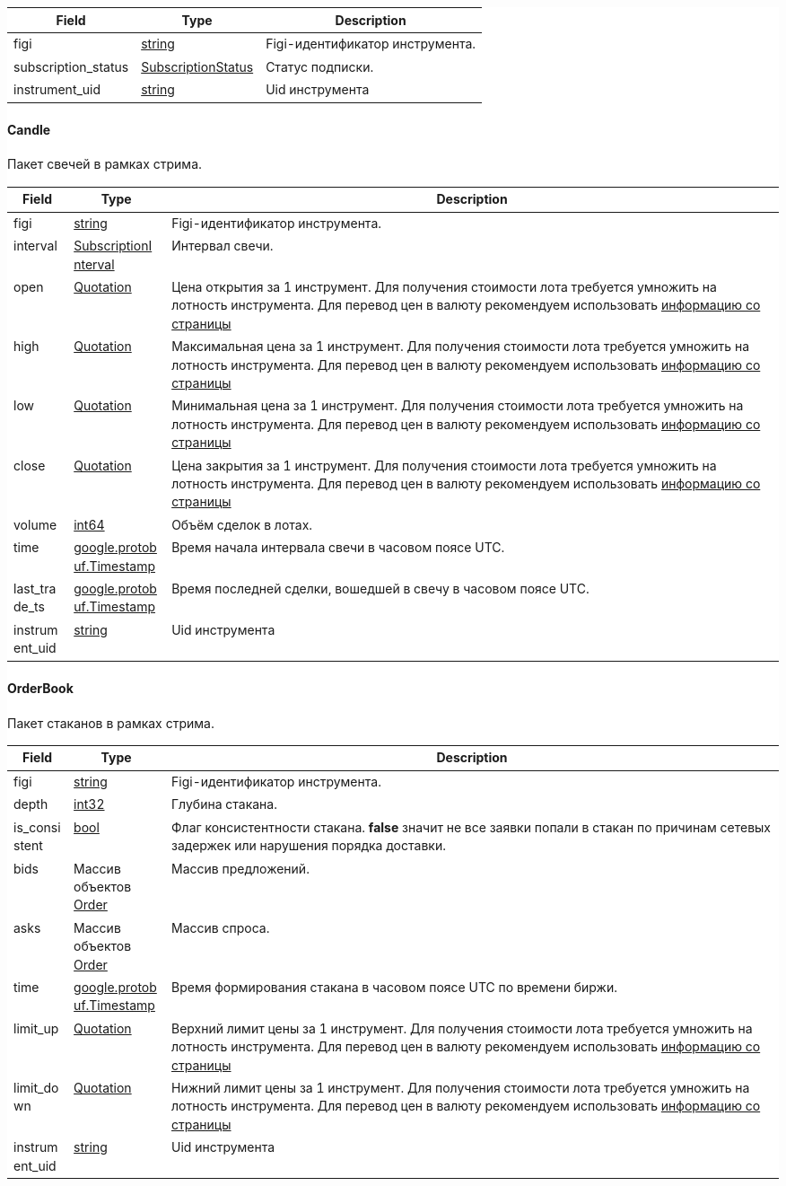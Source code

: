 | Field | Type | Description |
| ----- | ---- | ----------- |
| figi |  [string](#string) | Figi-идентификатор инструмента. |
| subscription_status |  [SubscriptionStatus](#subscriptionstatus) | Статус подписки. |
| instrument_uid |  [string](#string) | Uid инструмента |
 
 


#### Candle
Пакет свечей в рамках стрима.


| Field | Type | Description |
| ----- | ---- | ----------- |
| figi |  [string](#string) | Figi-идентификатор инструмента. |
| interval |  [SubscriptionInterval](#subscriptioninterval) | Интервал свечи. |
| open |  [Quotation](#quotation) | Цена открытия за 1 инструмент. Для получения стоимости лота требуется умножить на лотность инструмента. Для перевод цен в валюту рекомендуем использовать [информацию со страницы](https://tinkoff.github.io/investAPI/faq_marketdata/) |
| high |  [Quotation](#quotation) | Максимальная цена за 1 инструмент. Для получения стоимости лота требуется умножить на лотность инструмента. Для перевод цен в валюту рекомендуем использовать [информацию со страницы](https://tinkoff.github.io/investAPI/faq_marketdata/) |
| low |  [Quotation](#quotation) | Минимальная цена за 1 инструмент. Для получения стоимости лота требуется умножить на лотность инструмента. Для перевод цен в валюту рекомендуем использовать [информацию со страницы](https://tinkoff.github.io/investAPI/faq_marketdata/) |
| close |  [Quotation](#quotation) | Цена закрытия за 1 инструмент. Для получения стоимости лота требуется умножить на лотность инструмента. Для перевод цен в валюту рекомендуем использовать [информацию со страницы](https://tinkoff.github.io/investAPI/faq_marketdata/) |
| volume |  [int64](#int64) | Объём сделок в лотах. |
| time |  [google.protobuf.Timestamp](#googleprotobuftimestamp) | Время начала интервала свечи в часовом поясе UTC. |
| last_trade_ts |  [google.protobuf.Timestamp](#googleprotobuftimestamp) | Время последней сделки, вошедшей в свечу в часовом поясе UTC. |
| instrument_uid |  [string](#string) | Uid инструмента |
 
 


#### OrderBook
Пакет стаканов в рамках стрима.


| Field | Type | Description |
| ----- | ---- | ----------- |
| figi |  [string](#string) | Figi-идентификатор инструмента. |
| depth |  [int32](#int32) | Глубина стакана. |
| is_consistent |  [bool](#bool) | Флаг консистентности стакана. **false** значит не все заявки попали в стакан по причинам сетевых задержек или нарушения порядка доставки. |
| bids | Массив объектов [Order](#order) | Массив предложений. |
| asks | Массив объектов [Order](#order) | Массив спроса. |
| time |  [google.protobuf.Timestamp](#googleprotobuftimestamp) | Время формирования стакана в часовом поясе UTC по времени биржи. |
| limit_up |  [Quotation](#quotation) | Верхний лимит цены за 1 инструмент. Для получения стоимости лота требуется умножить на лотность инструмента. Для перевод цен в валюту рекомендуем использовать [информацию со страницы](https://tinkoff.github.io/investAPI/faq_marketdata/) |
| limit_down |  [Quotation](#quotation) | Нижний лимит цены за 1 инструмент. Для получения стоимости лота требуется умножить на лотность инструмента. Для перевод цен в валюту рекомендуем использовать [информацию со страницы](https://tinkoff.github.io/investAPI/faq_marketdata/) |
| instrument_uid |  [string](#string) | Uid инструмента |
 